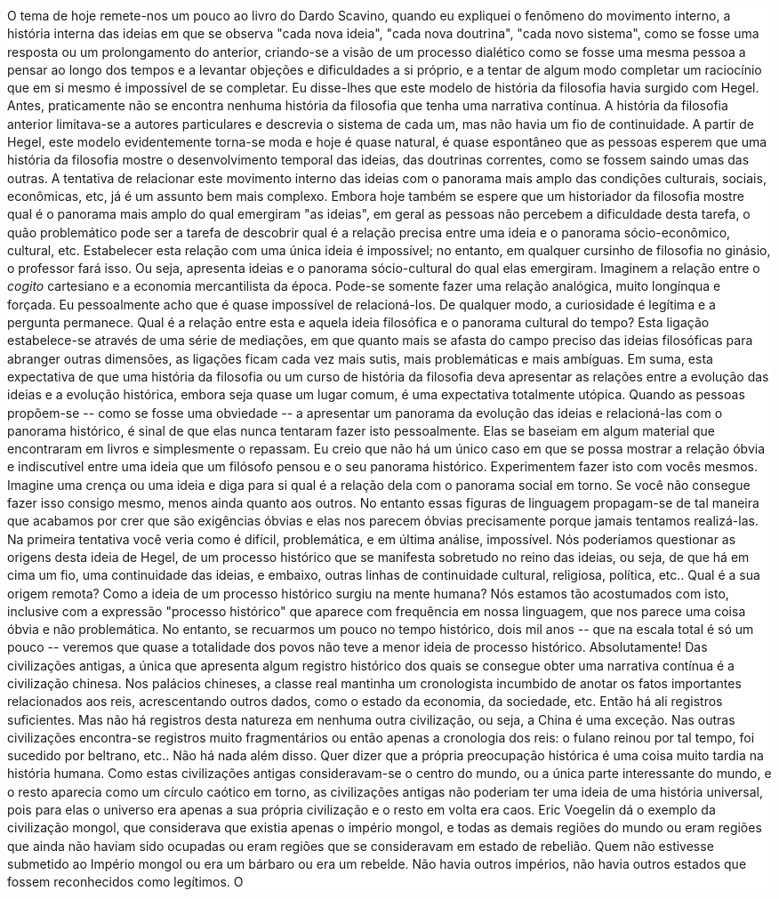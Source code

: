 O tema de hoje remete-nos um pouco ao livro do Dardo Scavino, quando eu expliquei o fenômeno do movimento interno, a história interna das ideias em que se observa "cada nova ideia", "cada nova doutrina", "cada novo sistema", como se fosse uma resposta ou um prolongamento do anterior, criando-se a visão de um processo dialético como se fosse uma mesma pessoa a pensar ao longo dos tempos e a levantar objeções e dificuldades a si próprio, e a tentar de algum modo completar um raciocínio que em si mesmo é impossível de se completar. Eu disse-lhes que este modelo de história da filosofia havia surgido com Hegel. Antes, praticamente não se encontra nenhuma história da filosofia que tenha uma narrativa contínua. A história da filosofia anterior limitava-se a autores particulares e descrevia o sistema de cada um, mas não havia um fio de continuidade. A partir de Hegel, este modelo evidentemente torna-se moda e hoje é quase natural, é quase espontâneo que as pessoas esperem que uma história da filosofia mostre o desenvolvimento temporal das ideias, das doutrinas correntes, como se fossem saindo umas das outras. A tentativa de relacionar este movimento interno das ideias com o panorama mais amplo das condições culturais, sociais, econômicas, etc, já é um assunto bem mais complexo. Embora hoje também se espere que um historiador da filosofia mostre qual é o panorama mais amplo do qual emergiram "as ideias", em geral as pessoas não percebem a dificuldade desta tarefa, o quão problemático pode ser a tarefa de descobrir qual é a relação precisa entre uma ideia e o panorama sócio-econômico, cultural, etc. Estabelecer esta relação com uma única ideia é impossível; no entanto, em qualquer cursinho de filosofia no ginásio, o professor fará isso. Ou seja, apresenta ideias e o panorama sócio-cultural do qual elas emergiram. Imaginem a relação entre o *cogito* cartesiano e a economia mercantilista da época. Pode-se somente fazer uma relação analógica, muito longínqua e forçada. Eu pessoalmente acho que é quase impossível de relacioná-los. De qualquer modo, a curiosidade é legítima e a pergunta permanece. Qual é a relação entre esta e aquela ideia filosófica e o panorama cultural do tempo? Esta ligação estabelece-se através de uma série de mediações, em que quanto mais se afasta do campo preciso das ideias filosóficas para abranger outras dimensões, as ligações ficam cada vez mais sutis, mais problemáticas e mais ambíguas. Em suma, esta expectativa de que uma história da filosofia ou um curso de história da filosofia deva apresentar as relações entre a evolução das ideias e a evolução histórica, embora seja quase um lugar comum, é uma expectativa totalmente utópica. Quando as pessoas propõem-se -- como se fosse uma obviedade -- a apresentar um panorama da evolução das ideias e relacioná-las com o panorama histórico, é sinal de que elas nunca tentaram fazer isto pessoalmente. Elas se baseiam em algum material que encontraram em livros e simplesmente o repassam. Eu creio que não há um único caso em que se possa mostrar a relação óbvia e indiscutível entre uma ideia que um filósofo pensou e o seu panorama histórico. Experimentem fazer isto com vocês mesmos. Imagine uma crença ou uma ideia e diga para si qual é a relação dela com o panorama social em torno. Se você não consegue fazer isso consigo mesmo, menos ainda quanto aos outros. No entanto essas figuras de linguagem propagam-se de tal maneira que acabamos por crer que são exigências óbvias e elas nos parecem óbvias precisamente porque jamais tentamos realizá-las. Na primeira tentativa você veria como é difícil, problemática, e em última análise, impossível. Nós poderíamos questionar as origens desta ideia de Hegel, de um processo histórico que se manifesta sobretudo no reino das ideias, ou seja, de que há em cima um fio, uma continuidade das ideias, e embaixo, outras linhas de continuidade cultural, religiosa, política, etc.. Qual é a sua origem remota? Como a ideia de um processo histórico surgiu na mente humana? Nós estamos tão acostumados com isto, inclusive com a expressão "processo histórico" que aparece com frequência em nossa linguagem, que nos parece uma coisa óbvia e não problemática. No entanto, se recuarmos um pouco no tempo histórico, dois mil anos -- que na escala total é só um pouco -- veremos que quase a totalidade dos povos não teve a menor ideia de processo histórico. Absolutamente! Das civilizações antigas, a única que apresenta algum registro histórico dos quais se consegue obter uma narrativa contínua é a civilização chinesa. Nos palácios chineses, a classe real mantinha um cronologista incumbido de anotar os fatos importantes relacionados aos reis, acrescentando outros dados, como o estado da economia, da sociedade, etc. Então há ali registros suficientes. Mas não há registros desta natureza em nenhuma outra civilização, ou seja, a China é uma exceção. Nas outras civilizações encontra-se registros muito fragmentários ou então apenas a cronologia dos reis: o fulano reinou por tal tempo, foi sucedido por beltrano, etc.. Não há nada além disso. Quer dizer que a própria preocupação histórica é uma coisa muito tardia na história humana. Como estas civilizações antigas consideravam-se o centro do mundo, ou a única parte interessante do mundo, e o resto aparecia como um círculo caótico em torno, as civilizações antigas não poderiam ter uma ideia de uma história universal, pois para elas o universo era apenas a sua própria civilização e o resto em volta era caos. Eric Voegelin dá o exemplo da civilização mongol, que considerava que existia apenas o império mongol, e todas as demais regiões do mundo ou eram regiões que ainda não haviam sido ocupadas ou eram regiões que se consideravam em estado de rebelião. Quem não estivesse submetido ao Império mongol ou era um bárbaro ou era um rebelde. Não havia outros impérios, não havia outros estados que fossem reconhecidos como legítimos. O